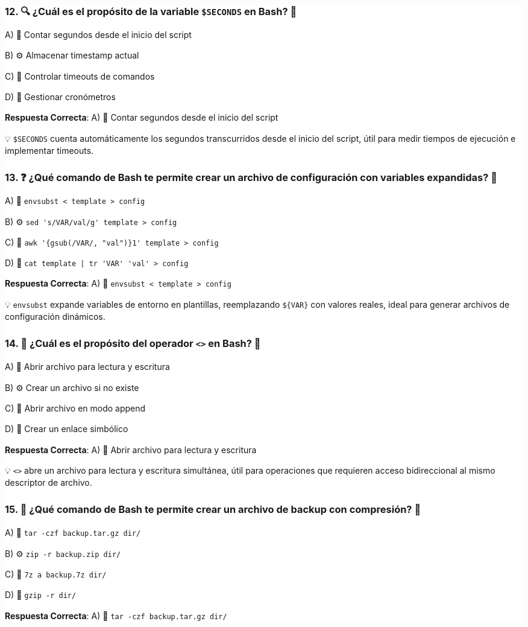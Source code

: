 ### 12. 🔍 ¿Cuál es el propósito de la variable `$SECONDS` en Bash? 🔴

A) 📝 Contar segundos desde el inicio del script

B) ⚙️ Almacenar timestamp actual

C) 🔧 Controlar timeouts de comandos

D) 🐳 Gestionar cronómetros

**Respuesta Correcta**: A) 📝 Contar segundos desde el inicio del script

💡 `$SECONDS` cuenta automáticamente los segundos transcurridos desde el inicio del script, útil para medir tiempos de ejecución e implementar timeouts.

### 13. ❓ ¿Qué comando de Bash te permite crear un archivo de configuración con variables expandidas? 🔴

A) 📝 `envsubst < template > config`

B) ⚙️ `sed 's/VAR/val/g' template > config`

C) 🔧 `awk '{gsub(/VAR/, "val")}1' template > config`

D) 🐳 `cat template | tr 'VAR' 'val' > config`

**Respuesta Correcta**: A) 📝 `envsubst < template > config`

💡 `envsubst` expande variables de entorno en plantillas, reemplazando `${VAR}` con valores reales, ideal para generar archivos de configuración dinámicos.

### 14. 🧠 ¿Cuál es el propósito del operador `<>` en Bash? 🔴

A) 📝 Abrir archivo para lectura y escritura

B) ⚙️ Crear un archivo si no existe

C) 🔧 Abrir archivo en modo append

D) 🐳 Crear un enlace simbólico

**Respuesta Correcta**: A) 📝 Abrir archivo para lectura y escritura

💡 `<>` abre un archivo para lectura y escritura simultánea, útil para operaciones que requieren acceso bidireccional al mismo descriptor de archivo.

### 15. 🤔 ¿Qué comando de Bash te permite crear un archivo de backup con compresión? 🔴

A) 📝 `tar -czf backup.tar.gz dir/`

B) ⚙️ `zip -r backup.zip dir/`

C) 🔧 `7z a backup.7z dir/`

D) 🐳 `gzip -r dir/`

**Respuesta Correcta**: A) 📝 `tar -czf backup.tar.gz dir/`
